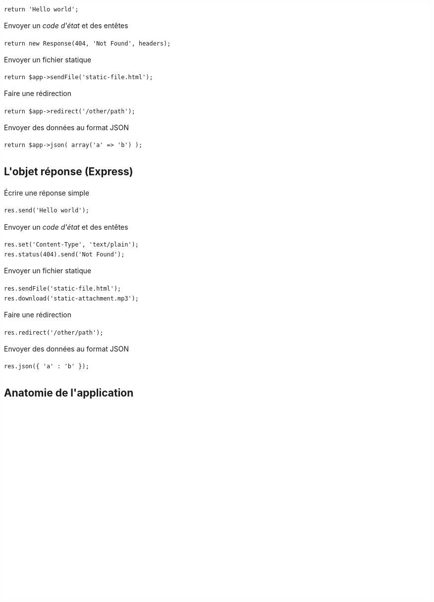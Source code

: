 ~~~
return 'Hello world';
~~~

Envoyer un *code d'état* et des entêtes

~~~
return new Response(404, 'Not Found', headers);
~~~

Envoyer un fichier statique

~~~
return $app->sendFile('static-file.html');
~~~

Faire une rédirection

~~~
return $app->redirect('/other/path');
~~~

Envoyer des données au format JSON

~~~
return $app->json( array('a' => 'b') );
~~~

</section>
<section class="compact">

## L'objet réponse (Express)

Écrire une réponse simple

~~~
res.send('Hello world');
~~~

Envoyer un *code d'état* et des entêtes

~~~
res.set('Content-Type', 'text/plain');
res.status(404).send('Not Found');
~~~

Envoyer un fichier statique

~~~
res.sendFile('static-file.html');
res.download('static-attachment.mp3');
~~~

Faire une rédirection

~~~
res.redirect('/other/path');
~~~

Envoyer des données au format JSON

~~~
res.json({ 'a' : 'b' });
~~~

</section>
<section>

## Anatomie de l'application


<svg style="margin:auto;display:block" width="1015" height="450"
	viewBox="0 -225 1015 450">
  <defs>
    <marker id="arrow-start" orient="auto"
       style="overflow:visible">